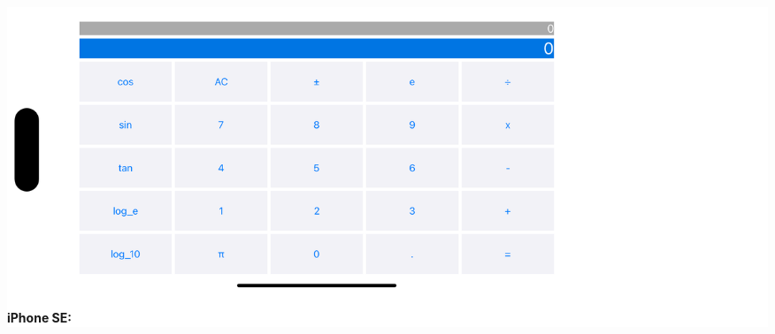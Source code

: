 
<img src="screenshots/iPhone14pro_landscape.png" alt="drawing" width="700"/>
</p>

**iPhone SE:**
<p align="center">